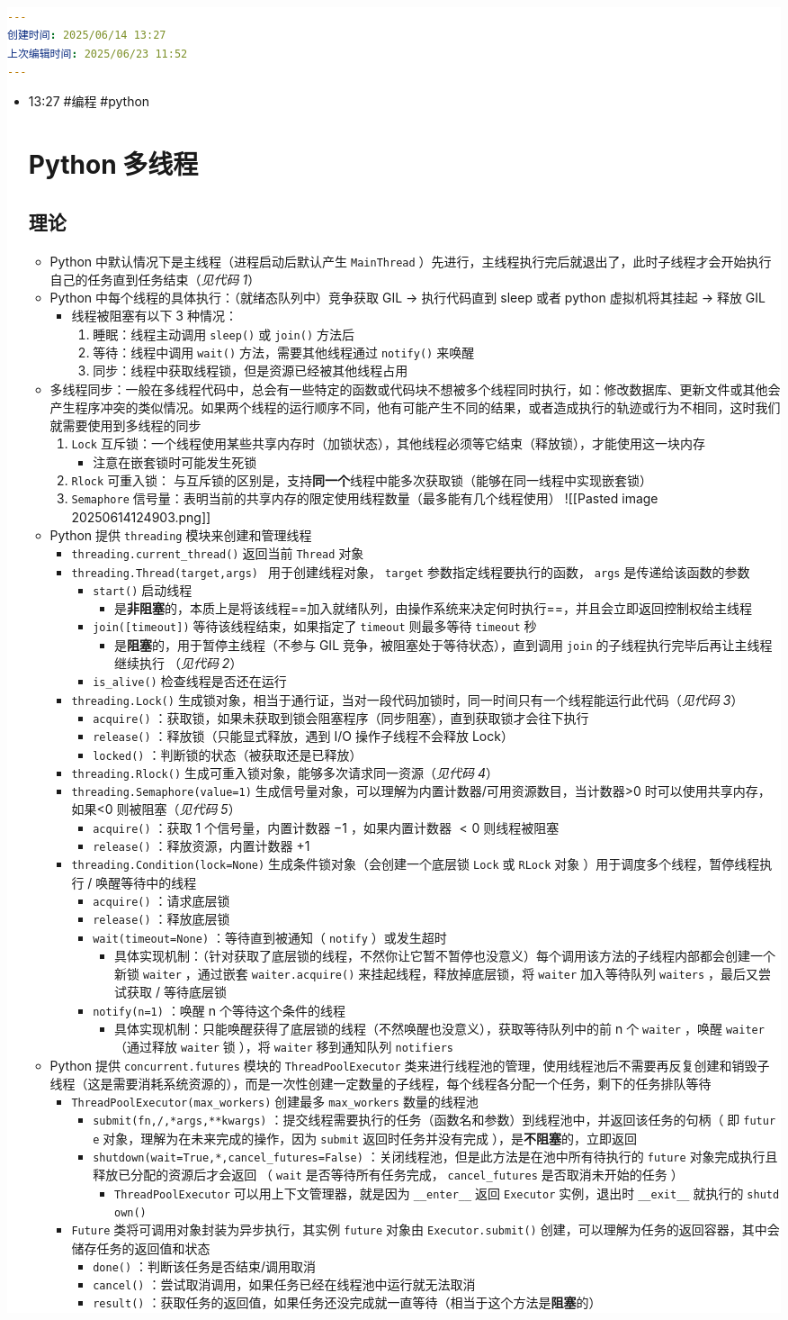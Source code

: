 ```yaml
---
创建时间: 2025/06/14 13:27
上次编辑时间: 2025/06/23 11:52
---
```


- 13:27 
	#编程 #python 
	# Python 多线程
	## 理论
	- Python 中默认情况下是主线程（进程启动后默认产生 `MainThread` ）先进行，主线程执行完后就退出了，此时子线程才会开始执行自己的任务直到任务结束（*见代码 1*）
	- Python 中每个线程的具体执行：（就绪态队列中）竞争获取 GIL $\to$ 执行代码直到 sleep 或者 python 虚拟机将其挂起 $\to$ 释放 GIL
		- 线程被阻塞有以下 3 种情况：
			1. 睡眠：线程主动调用 `sleep()` 或 `join()` 方法后
			2. 等待：线程中调用 `wait()` 方法，需要其他线程通过 `notify()` 来唤醒
			3. 同步：线程中获取线程锁，但是资源已经被其他线程占用
	- 多线程同步：一般在多线程代码中，总会有一些特定的函数或代码块不想被多个线程同时执行，如：修改数据库、更新文件或其他会产生程序冲突的类似情况。如果两个线程的运行顺序不同，他有可能产生不同的结果，或者造成执行的轨迹或行为不相同，这时我们就需要使用到多线程的同步
		1. `Lock` 互斥锁：一个线程使用某些共享内存时（加锁状态），其他线程必须等它结束（释放锁），才能使用这一块内存
			- 注意在嵌套锁时可能发生死锁
		2. `Rlock` 可重入锁： 与互斥锁的区别是，支持**同一个**线程中能多次获取锁（能够在同一线程中实现嵌套锁）
		3. `Semaphore` 信号量：表明当前的共享内存的限定使用线程数量（最多能有几个线程使用）
		![[Pasted image 20250614124903.png]]
	- Python 提供 `threading` 模块来创建和管理线程
		- `threading.current_thread()` 返回当前 `Thread` 对象
		- `threading.Thread(target,args) ` 用于创建线程对象， ` target ` 参数指定线程要执行的函数， ` args ` 是传递给该函数的参数
			- `start()` 启动线程
				- 是**非阻塞**的，本质上是将该线程==加入就绪队列，由操作系统来决定何时执行==，并且会立即返回控制权给主线程
			- `join([timeout])` 等待该线程结束，如果指定了 `timeout` 则最多等待 `timeout` 秒
				- 是**阻塞**的，用于暂停主线程（不参与 GIL 竞争，被阻塞处于等待状态），直到调用 `join` 的子线程执行完毕后再让主线程继续执行 （*见代码 2*）
			-  `is_alive()` 检查线程是否还在运行
		- `threading.Lock()` 生成锁对象，相当于通行证，当对一段代码加锁时，同一时间只有一个线程能运行此代码（*见代码 3*）
			- `acquire()` ：获取锁，如果未获取到锁会阻塞程序（同步阻塞），直到获取锁才会往下执行
			- `release()` ：释放锁（只能显式释放，遇到 I/O 操作子线程不会释放 Lock）
			- `locked()` ：判断锁的状态（被获取还是已释放）
		- `threading.Rlock()` 生成可重入锁对象，能够多次请求同一资源（*见代码 4*）
		- `threading.Semaphore(value=1)` 生成信号量对象，可以理解为内置计数器/可用资源数目，当计数器>0 时可以使用共享内存，如果<0 则被阻塞（*见代码 5*）
			- `acquire()` ：获取 1 个信号量，内置计数器 $-1$ ，如果内置计数器 $<0$ 则线程被阻塞
			- `release()` ：释放资源，内置计数器 $+1$
		- `threading.Condition(lock=None)` 生成条件锁对象（会创建一个底层锁 `Lock` 或 `RLock` 对象 ）用于调度多个线程，暂停线程执行 / 唤醒等待中的线程
			- `acquire()` ：请求底层锁
			- `release()` ：释放底层锁
			- `wait(timeout=None)` ：等待直到被通知（ `notify` ）或发生超时
				- 具体实现机制：（针对获取了底层锁的线程，不然你让它暂不暂停也没意义）每个调用该方法的子线程内部都会创建一个新锁 `waiter` ，通过嵌套 `waiter.acquire()` 来挂起线程，释放掉底层锁，将 `waiter` 加入等待队列 `waiters` ，最后又尝试获取 / 等待底层锁
			- `notify(n=1)` ：唤醒 n 个等待这个条件的线程
				- 具体实现机制：只能唤醒获得了底层锁的线程（不然唤醒也没意义），获取等待队列中的前 n 个 `waiter` ，唤醒 `waiter` （通过释放 `waiter` 锁 ），将 `waiter` 移到通知队列 `notifiers`
	- Python 提供 `concurrent.futures` 模块的 `ThreadPoolExecutor` 类来进行线程池的管理，使用线程池后不需要再反复创建和销毁子线程（这是需要消耗系统资源的），而是一次性创建一定数量的子线程，每个线程各分配一个任务，剩下的任务排队等待
		- `ThreadPoolExecutor(max_workers)` 创建最多 `max_workers` 数量的线程池
			- `submit(fn,/,*args,**kwargs)` ：提交线程需要执行的任务（函数名和参数）到线程池中，并返回该任务的句柄（ 即 `future` 对象，理解为在未来完成的操作，因为 `submit` 返回时任务并没有完成 ），是**不阻塞**的，立即返回
			- `shutdown(wait=True,*,cancel_futures=False)` ：关闭线程池，但是此方法是在池中所有待执行的 `future` 对象完成执行且释放已分配的资源后才会返回 （ `wait` 是否等待所有任务完成， `cancel_futures` 是否取消未开始的任务 ）
				- `ThreadPoolExecutor` 可以用上下文管理器，就是因为 `__enter__` 返回 `Executor` 实例，退出时 `__exit__` 就执行的 `shutdown()`
		- `Future` 类将可调用对象封装为异步执行，其实例 `future` 对象由 `Executor.submit()` 创建，可以理解为任务的返回容器，其中会储存任务的返回值和状态
			- `done()` ：判断该任务是否结束/调用取消
			- `cancel()` ：尝试取消调用，如果任务已经在线程池中运行就无法取消
			- `result()` ：获取任务的返回值，如果任务还没完成就一直等待（相当于这个方法是**阻塞**的）
